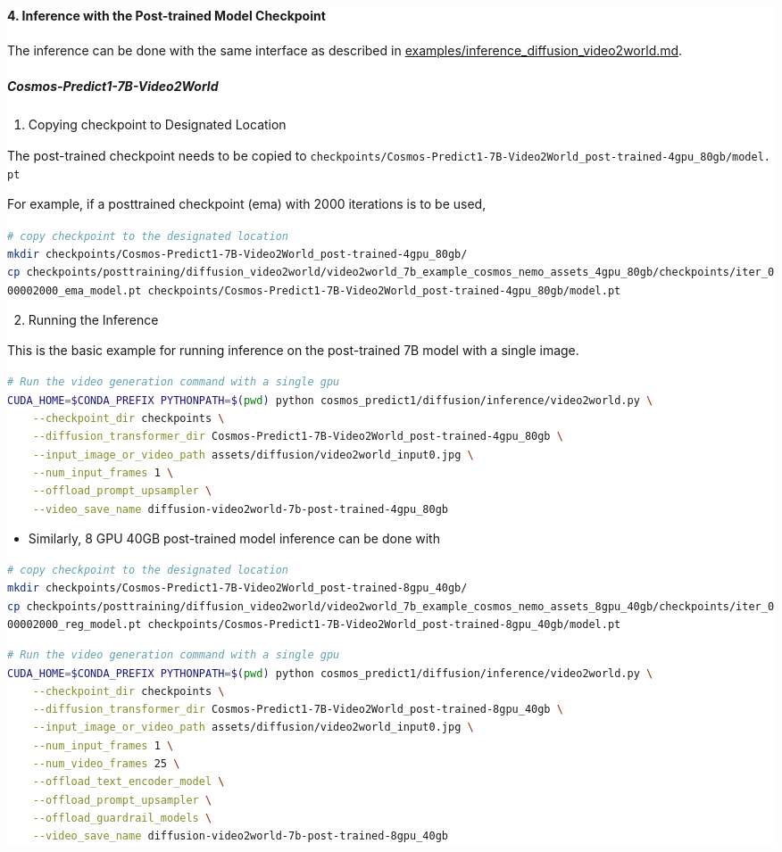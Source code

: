 #### 4. Inference with the Post-trained Model Checkpoint

The inference can be done with the same interface as described in [examples/inference_diffusion_video2world.md](/examples/inference_diffusion_video2world.md).

##### Cosmos-Predict1-7B-Video2World

1. Copying checkpoint to Designated Location

The post-trained checkpoint needs to be copied to `checkpoints/Cosmos-Predict1-7B-Video2World_post-trained-4gpu_80gb/model.pt`

For example, if a posttrained checkpoint (ema) with 2000 iterations is to be used,
```bash
# copy checkpoint to the designated location
mkdir checkpoints/Cosmos-Predict1-7B-Video2World_post-trained-4gpu_80gb/
cp checkpoints/posttraining/diffusion_video2world/video2world_7b_example_cosmos_nemo_assets_4gpu_80gb/checkpoints/iter_000002000_ema_model.pt checkpoints/Cosmos-Predict1-7B-Video2World_post-trained-4gpu_80gb/model.pt
```

2. Running the Inference

This is the basic example for running inference on the post-trained 7B model with a single image.
```bash
# Run the video generation command with a single gpu
CUDA_HOME=$CONDA_PREFIX PYTHONPATH=$(pwd) python cosmos_predict1/diffusion/inference/video2world.py \
    --checkpoint_dir checkpoints \
    --diffusion_transformer_dir Cosmos-Predict1-7B-Video2World_post-trained-4gpu_80gb \
    --input_image_or_video_path assets/diffusion/video2world_input0.jpg \
    --num_input_frames 1 \
    --offload_prompt_upsampler \
    --video_save_name diffusion-video2world-7b-post-trained-4gpu_80gb
```

* Similarly, 8 GPU 40GB post-trained model inference can be done with
```bash
# copy checkpoint to the designated location
mkdir checkpoints/Cosmos-Predict1-7B-Video2World_post-trained-8gpu_40gb/
cp checkpoints/posttraining/diffusion_video2world/video2world_7b_example_cosmos_nemo_assets_8gpu_40gb/checkpoints/iter_000002000_reg_model.pt checkpoints/Cosmos-Predict1-7B-Video2World_post-trained-8gpu_40gb/model.pt
```

```bash
# Run the video generation command with a single gpu
CUDA_HOME=$CONDA_PREFIX PYTHONPATH=$(pwd) python cosmos_predict1/diffusion/inference/video2world.py \
    --checkpoint_dir checkpoints \
    --diffusion_transformer_dir Cosmos-Predict1-7B-Video2World_post-trained-8gpu_40gb \
    --input_image_or_video_path assets/diffusion/video2world_input0.jpg \
    --num_input_frames 1 \
    --num_video_frames 25 \
    --offload_text_encoder_model \
    --offload_prompt_upsampler \
    --offload_guardrail_models \
    --video_save_name diffusion-video2world-7b-post-trained-8gpu_40gb
```
